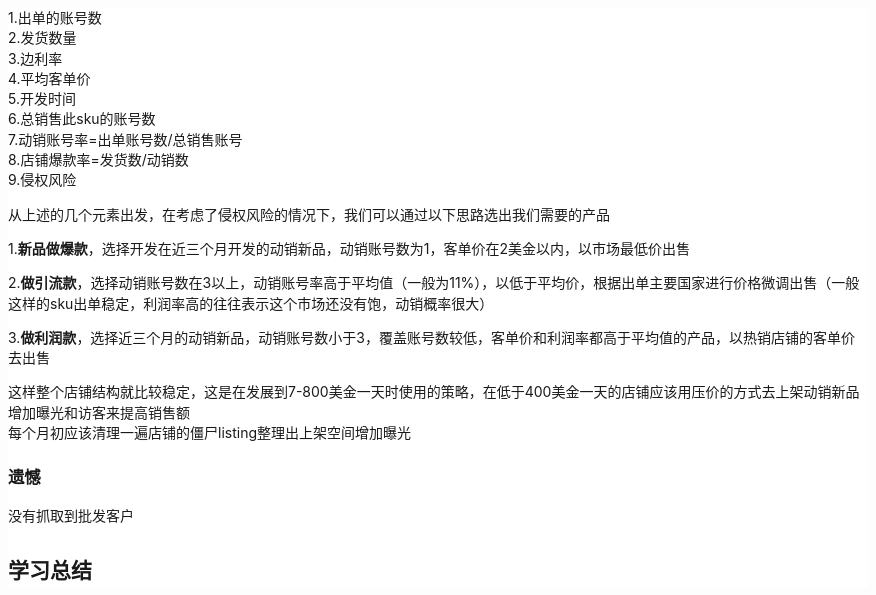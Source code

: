 1.出单的账号数  
2.发货数量  
3.边利率  
4.平均客单价  
5.开发时间  
6.总销售此sku的账号数  
7.动销账号率=出单账号数/总销售账号  
8.店铺爆款率=发货数/动销数  
9.侵权风险  

从上述的几个元素出发，在考虑了侵权风险的情况下，我们可以通过以下思路选出我们需要的产品

1.**新品做爆款**，选择开发在近三个月开发的动销新品，动销账号数为1，客单价在2美金以内，以市场最低价出售

2.**做引流款**，选择动销账号数在3以上，动销账号率高于平均值（一般为11%），以低于平均价，根据出单主要国家进行价格微调出售（一般这样的sku出单稳定，利润率高的往往表示这个市场还没有饱，动销概率很大）

3.**做利润款**，选择近三个月的动销新品，动销账号数小于3，覆盖账号数较低，客单价和利润率都高于平均值的产品，以热销店铺的客单价去出售

这样整个店铺结构就比较稳定，这是在发展到7-800美金一天时使用的策略，在低于400美金一天的店铺应该用压价的方式去上架动销新品增加曝光和访客来提高销售额  
每个月初应该清理一遍店铺的僵尸listing整理出上架空间增加曝光

### 遗憾
没有抓取到批发客户

## 学习总结